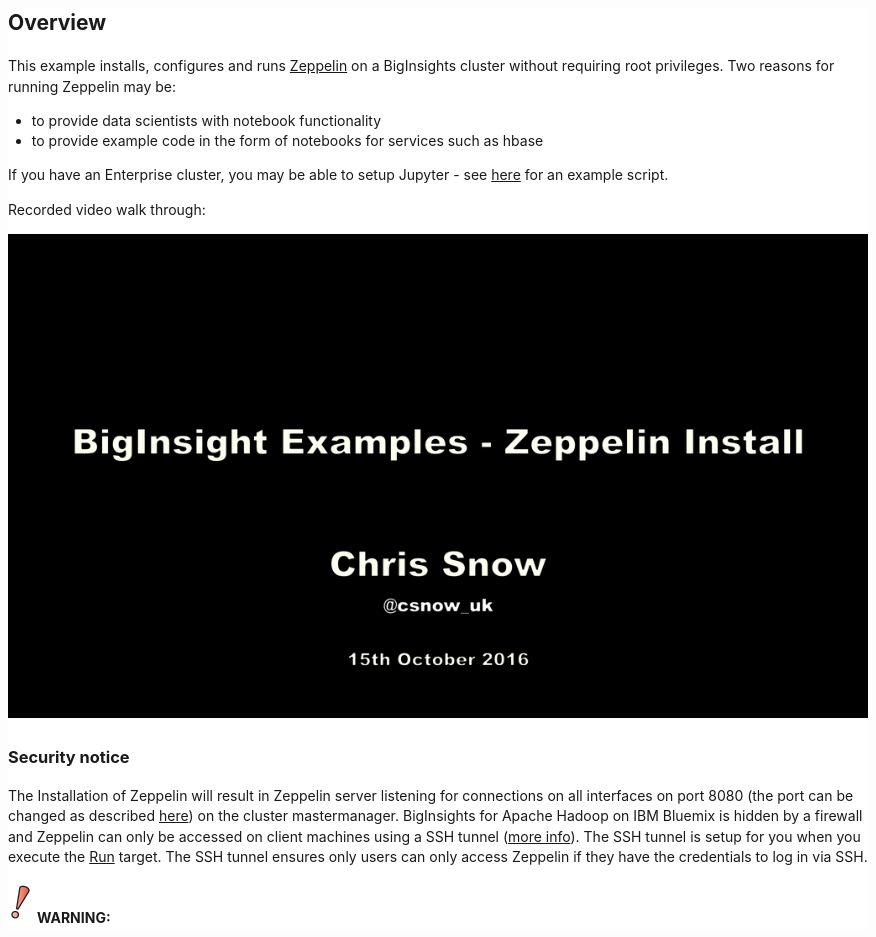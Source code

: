 ## Overview

This example installs, configures and runs [Zeppelin](https://zeppelin.apache.org) on a BigInsights cluster without requiring root privileges.  Two reasons for running Zeppelin may be:

- to provide data scientists with notebook functionality
- to provide example code in the form of notebooks for services such as hbase

If you have an Enterprise cluster, you may be able to setup Jupyter - see [here](./jupyter_setup.md) for an example script.

Recorded video walk through:

[![Image of Youtube Video](./docs/title.png)](https://www.youtube.com/watch?v=R4vkhGoTVgM)


### Security notice

The Installation of Zeppelin will result in Zeppelin server listening for connections on all interfaces on port 8080 (the port can be changed as described [here](#install-zeppelin)) on the cluster mastermanager.  BigInsights for Apache Hadoop on IBM Bluemix is hidden by a firewall and Zeppelin can only be accessed on client machines using a SSH tunnel ([more info](#decomposition-instructions)). The SSH tunnel is setup for you when you execute the [Run](#run-zeppelin) target.  The SSH tunnel ensures only users can only access Zeppelin if they have the credentials to log in via SSH.

![warning image](./image.png) **WARNING:** 
